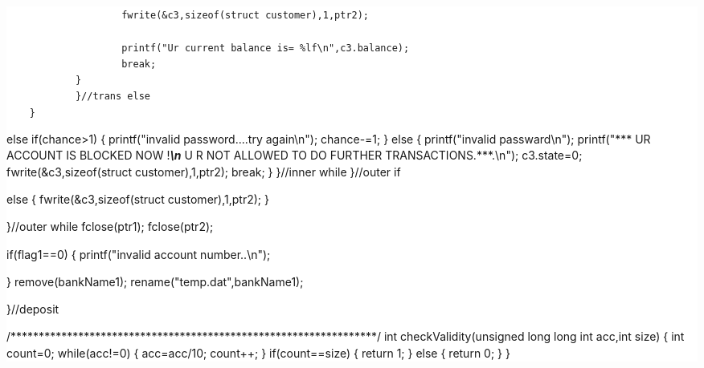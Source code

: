                         fwrite(&c3,sizeof(struct customer),1,ptr2);

                        printf("Ur current balance is= %lf\n",c3.balance);
                        break;
                }
                }//trans else
        }
  else if(chance>1)
  {
   printf("invalid password....try again\n");
   chance-=1;
  }
  else
  {
   printf("invalid passward\n");
   printf("*** UR ACCOUNT IS BLOCKED NOW !***\n*** U R NOT ALLOWED TO DO FURTHER TRANSACTIONS.***.\n");
   c3.state=0;
   fwrite(&c3,sizeof(struct customer),1,ptr2);
   break;
  }
 }//inner while
 }//outer if

 else
 {
 fwrite(&c3,sizeof(struct customer),1,ptr2);
 }

}//outer while
 fclose(ptr1);
 fclose(ptr2);

 if(flag1==0)
 {
  printf("invalid account number..\n");
                                          
}
  remove(bankName1);
  rename("temp.dat",bankName1);

}//deposit

/*****************************************************************/
int checkValidity(unsigned long long int acc,int size)
{
 int count=0;
 while(acc!=0)
 {
  acc=acc/10;
  count++;
 }
 if(count==size)
 {
  return 1;
 }
 else
  {
   return 0;
  }
}
